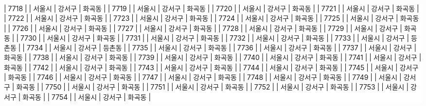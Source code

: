 | 7718 |  | 서울시 | 강서구 | 화곡동 |
| 7719 |  | 서울시 | 강서구 | 화곡동 |
| 7720 |  | 서울시 | 강서구 | 화곡동 |
| 7721 |  | 서울시 | 강서구 | 화곡동 |
| 7722 |  | 서울시 | 강서구 | 화곡동 |
| 7723 |  | 서울시 | 강서구 | 화곡동 |
| 7724 |  | 서울시 | 강서구 | 화곡동 |
| 7725 |  | 서울시 | 강서구 | 화곡동 |
| 7726 |  | 서울시 | 강서구 | 화곡동 |
| 7727 |  | 서울시 | 강서구 | 화곡동 |
| 7728 |  | 서울시 | 강서구 | 화곡동 |
| 7729 |  | 서울시 | 강서구 | 화곡동 |
| 7730 |  | 서울시 | 강서구 | 화곡동 |
| 7731 |  | 서울시 | 강서구 | 화곡동 |
| 7732 |  | 서울시 | 강서구 | 화곡동 |
| 7733 |  | 서울시 | 강서구 | 등촌동 |
| 7734 |  | 서울시 | 강서구 | 등촌동 |
| 7735 |  | 서울시 | 강서구 | 화곡동 |
| 7736 |  | 서울시 | 강서구 | 화곡동 |
| 7737 |  | 서울시 | 강서구 | 화곡동 |
| 7738 |  | 서울시 | 강서구 | 화곡동 |
| 7739 |  | 서울시 | 강서구 | 화곡동 |
| 7740 |  | 서울시 | 강서구 | 화곡동 |
| 7741 |  | 서울시 | 강서구 | 화곡동 |
| 7742 |  | 서울시 | 강서구 | 화곡동 |
| 7743 |  | 서울시 | 강서구 | 화곡동 |
| 7744 |  | 서울시 | 강서구 | 화곡동 |
| 7745 |  | 서울시 | 강서구 | 화곡동 |
| 7746 |  | 서울시 | 강서구 | 화곡동 |
| 7747 |  | 서울시 | 강서구 | 화곡동 |
| 7748 |  | 서울시 | 강서구 | 화곡동 |
| 7749 |  | 서울시 | 강서구 | 화곡동 |
| 7750 |  | 서울시 | 강서구 | 화곡동 |
| 7751 |  | 서울시 | 강서구 | 화곡동 |
| 7752 |  | 서울시 | 강서구 | 화곡동 |
| 7753 |  | 서울시 | 강서구 | 화곡동 |
| 7754 |  | 서울시 | 강서구 | 화곡동 |